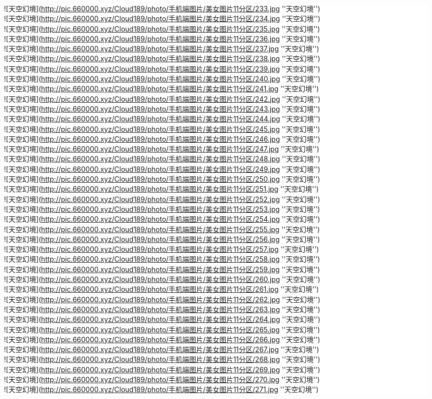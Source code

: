 ![天空幻境](http://pic.660000.xyz/Cloud189/photo/手机端图片/美女图片11分区/233.jpg ''天空幻境'') <br>
![天空幻境](http://pic.660000.xyz/Cloud189/photo/手机端图片/美女图片11分区/234.jpg ''天空幻境'') <br>
![天空幻境](http://pic.660000.xyz/Cloud189/photo/手机端图片/美女图片11分区/235.jpg ''天空幻境'') <br>
![天空幻境](http://pic.660000.xyz/Cloud189/photo/手机端图片/美女图片11分区/236.jpg ''天空幻境'') <br>
![天空幻境](http://pic.660000.xyz/Cloud189/photo/手机端图片/美女图片11分区/237.jpg ''天空幻境'') <br>
![天空幻境](http://pic.660000.xyz/Cloud189/photo/手机端图片/美女图片11分区/238.jpg ''天空幻境'') <br>
![天空幻境](http://pic.660000.xyz/Cloud189/photo/手机端图片/美女图片11分区/239.jpg ''天空幻境'') <br>
![天空幻境](http://pic.660000.xyz/Cloud189/photo/手机端图片/美女图片11分区/240.jpg ''天空幻境'') <br>
![天空幻境](http://pic.660000.xyz/Cloud189/photo/手机端图片/美女图片11分区/241.jpg ''天空幻境'') <br>
![天空幻境](http://pic.660000.xyz/Cloud189/photo/手机端图片/美女图片11分区/242.jpg ''天空幻境'') <br>
![天空幻境](http://pic.660000.xyz/Cloud189/photo/手机端图片/美女图片11分区/243.jpg ''天空幻境'') <br>
![天空幻境](http://pic.660000.xyz/Cloud189/photo/手机端图片/美女图片11分区/244.jpg ''天空幻境'') <br>
![天空幻境](http://pic.660000.xyz/Cloud189/photo/手机端图片/美女图片11分区/245.jpg ''天空幻境'') <br>
![天空幻境](http://pic.660000.xyz/Cloud189/photo/手机端图片/美女图片11分区/246.jpg ''天空幻境'') <br>
![天空幻境](http://pic.660000.xyz/Cloud189/photo/手机端图片/美女图片11分区/247.jpg ''天空幻境'') <br>
![天空幻境](http://pic.660000.xyz/Cloud189/photo/手机端图片/美女图片11分区/248.jpg ''天空幻境'') <br>
![天空幻境](http://pic.660000.xyz/Cloud189/photo/手机端图片/美女图片11分区/249.jpg ''天空幻境'') <br>
![天空幻境](http://pic.660000.xyz/Cloud189/photo/手机端图片/美女图片11分区/250.jpg ''天空幻境'') <br>
![天空幻境](http://pic.660000.xyz/Cloud189/photo/手机端图片/美女图片11分区/251.jpg ''天空幻境'') <br>
![天空幻境](http://pic.660000.xyz/Cloud189/photo/手机端图片/美女图片11分区/252.jpg ''天空幻境'') <br>
![天空幻境](http://pic.660000.xyz/Cloud189/photo/手机端图片/美女图片11分区/253.jpg ''天空幻境'') <br>
![天空幻境](http://pic.660000.xyz/Cloud189/photo/手机端图片/美女图片11分区/254.jpg ''天空幻境'') <br>
![天空幻境](http://pic.660000.xyz/Cloud189/photo/手机端图片/美女图片11分区/255.jpg ''天空幻境'') <br>
![天空幻境](http://pic.660000.xyz/Cloud189/photo/手机端图片/美女图片11分区/256.jpg ''天空幻境'') <br>
![天空幻境](http://pic.660000.xyz/Cloud189/photo/手机端图片/美女图片11分区/257.jpg ''天空幻境'') <br>
![天空幻境](http://pic.660000.xyz/Cloud189/photo/手机端图片/美女图片11分区/258.jpg ''天空幻境'') <br>
![天空幻境](http://pic.660000.xyz/Cloud189/photo/手机端图片/美女图片11分区/259.jpg ''天空幻境'') <br>
![天空幻境](http://pic.660000.xyz/Cloud189/photo/手机端图片/美女图片11分区/260.jpg ''天空幻境'') <br>
![天空幻境](http://pic.660000.xyz/Cloud189/photo/手机端图片/美女图片11分区/261.jpg ''天空幻境'') <br>
![天空幻境](http://pic.660000.xyz/Cloud189/photo/手机端图片/美女图片11分区/262.jpg ''天空幻境'') <br>
![天空幻境](http://pic.660000.xyz/Cloud189/photo/手机端图片/美女图片11分区/263.jpg ''天空幻境'') <br>
![天空幻境](http://pic.660000.xyz/Cloud189/photo/手机端图片/美女图片11分区/264.jpg ''天空幻境'') <br>
![天空幻境](http://pic.660000.xyz/Cloud189/photo/手机端图片/美女图片11分区/265.jpg ''天空幻境'') <br>
![天空幻境](http://pic.660000.xyz/Cloud189/photo/手机端图片/美女图片11分区/266.jpg ''天空幻境'') <br>
![天空幻境](http://pic.660000.xyz/Cloud189/photo/手机端图片/美女图片11分区/267.jpg ''天空幻境'') <br>
![天空幻境](http://pic.660000.xyz/Cloud189/photo/手机端图片/美女图片11分区/268.jpg ''天空幻境'') <br>
![天空幻境](http://pic.660000.xyz/Cloud189/photo/手机端图片/美女图片11分区/269.jpg ''天空幻境'') <br>
![天空幻境](http://pic.660000.xyz/Cloud189/photo/手机端图片/美女图片11分区/270.jpg ''天空幻境'') <br>
![天空幻境](http://pic.660000.xyz/Cloud189/photo/手机端图片/美女图片11分区/271.jpg ''天空幻境'') <br>